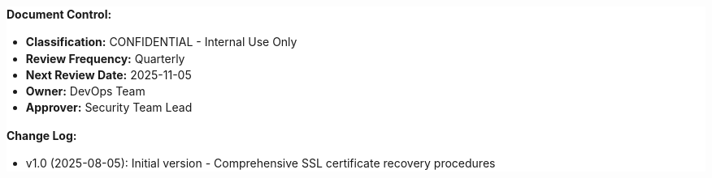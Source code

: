
**Document Control:**
- **Classification:** CONFIDENTIAL - Internal Use Only
- **Review Frequency:** Quarterly
- **Next Review Date:** 2025-11-05
- **Owner:** DevOps Team
- **Approver:** Security Team Lead

**Change Log:**
- v1.0 (2025-08-05): Initial version - Comprehensive SSL certificate recovery procedures